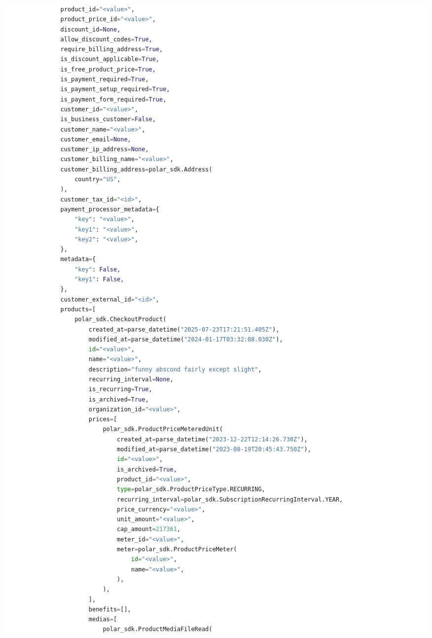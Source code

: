 ```python
                product_id="<value>",
                product_price_id="<value>",
                discount_id=None,
                allow_discount_codes=True,
                require_billing_address=True,
                is_discount_applicable=True,
                is_free_product_price=True,
                is_payment_required=True,
                is_payment_setup_required=True,
                is_payment_form_required=True,
                customer_id="<value>",
                is_business_customer=False,
                customer_name="<value>",
                customer_email=None,
                customer_ip_address=None,
                customer_billing_name="<value>",
                customer_billing_address=polar_sdk.Address(
                    country="US",
                ),
                customer_tax_id="<id>",
                payment_processor_metadata={
                    "key": "<value>",
                    "key1": "<value>",
                    "key2": "<value>",
                },
                metadata={
                    "key": False,
                    "key1": False,
                },
                customer_external_id="<id>",
                products=[
                    polar_sdk.CheckoutProduct(
                        created_at=parse_datetime("2025-07-23T17:21:51.405Z"),
                        modified_at=parse_datetime("2024-01-17T03:32:08.030Z"),
                        id="<value>",
                        name="<value>",
                        description="funny abscond fairly except slight",
                        recurring_interval=None,
                        is_recurring=True,
                        is_archived=True,
                        organization_id="<value>",
                        prices=[
                            polar_sdk.ProductPriceMeteredUnit(
                                created_at=parse_datetime("2023-12-22T12:14:26.730Z"),
                                modified_at=parse_datetime("2023-08-19T20:45:43.750Z"),
                                id="<value>",
                                is_archived=True,
                                product_id="<value>",
                                type=polar_sdk.ProductPriceType.RECURRING,
                                recurring_interval=polar_sdk.SubscriptionRecurringInterval.YEAR,
                                price_currency="<value>",
                                unit_amount="<value>",
                                cap_amount=217361,
                                meter_id="<value>",
                                meter=polar_sdk.ProductPriceMeter(
                                    id="<value>",
                                    name="<value>",
                                ),
                            ),
                        ],
                        benefits=[],
                        medias=[
                            polar_sdk.ProductMediaFileRead(
```